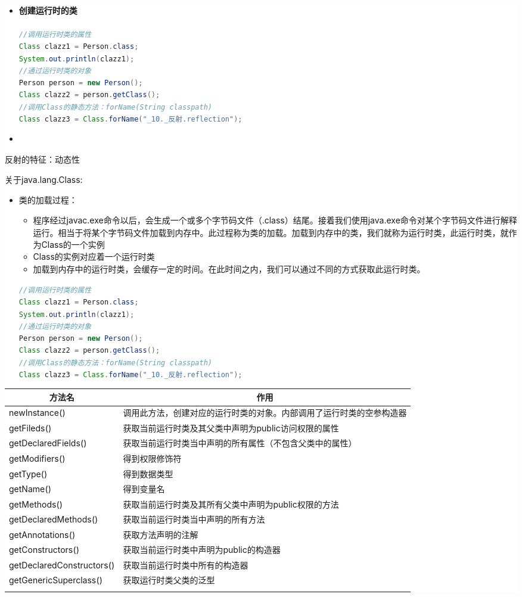 - #### 创建运行时的类

  ```java
  //调用运行时类的属性
  Class clazz1 = Person.class;
  System.out.println(clazz1);
  //通过运行时类的对象
  Person person = new Person();
  Class clazz2 = person.getClass();
  //调用Class的静态方法：forName(String classpath)
  Class clazz3 = Class.forName("_10._反射.reflection");
  ```

- 

  反射的特征：动态性

  关于java.lang.Class:

  - 类的加载过程：

    - 程序经过javac.exe命令以后，会生成一个或多个字节码文件（.class）结尾。接着我们使用java.exe命令对某个字节码文件进行解释运行。相当于将某个字节码文件加载到内存中。此过程称为类的加载。加载到内存中的类，我们就称为运行时类，此运行时类，就作为Class的一个实例
    - Class的实例对应着一个运行时类
    - 加载到内存中的运行时类，会缓存一定的时间。在此时间之内，我们可以通过不同的方式获取此运行时类。

    ```java
    //调用运行时类的属性
    Class clazz1 = Person.class;
    System.out.println(clazz1);
    //通过运行时类的对象
    Person person = new Person();
    Class clazz2 = person.getClass();
    //调用Class的静态方法：forName(String classpath)
    Class clazz3 = Class.forName("_10._反射.reflection");
    ```

| 方法名                    | 作用                                                         |
| ------------------------- | ------------------------------------------------------------ |
| newInstance()             | 调用此方法，创建对应的运行时类的对象。内部调用了运行时类的空参构造器 |
| getFileds()               | 获取当前运行时类及其父类中声明为public访问权限的属性         |
| getDeclaredFields()       | 获取当前运行时类当中声明的所有属性（不包含父类中的属性）     |
| getModifiers()            | 得到权限修饰符                                               |
| getType()                 | 得到数据类型                                                 |
| getName()                 | 得到变量名                                                   |
| getMethods()              | 获取当前运行时类及其所有父类中声明为public权限的方法         |
| getDeclaredMethods()      | 获取当前运行时类当中声明的所有方法                           |
| getAnnotations()          | 获取方法声明的注解                                           |
| getConstructors()         | 获取当前运行时类中声明为public的构造器                       |
| getDeclaredConstructors() | 获取当前运行时类中所有的构造器                               |
| getGenericSuperclass()    | 获取运行时类父类的泛型                                       |
|                           |                                                              |
